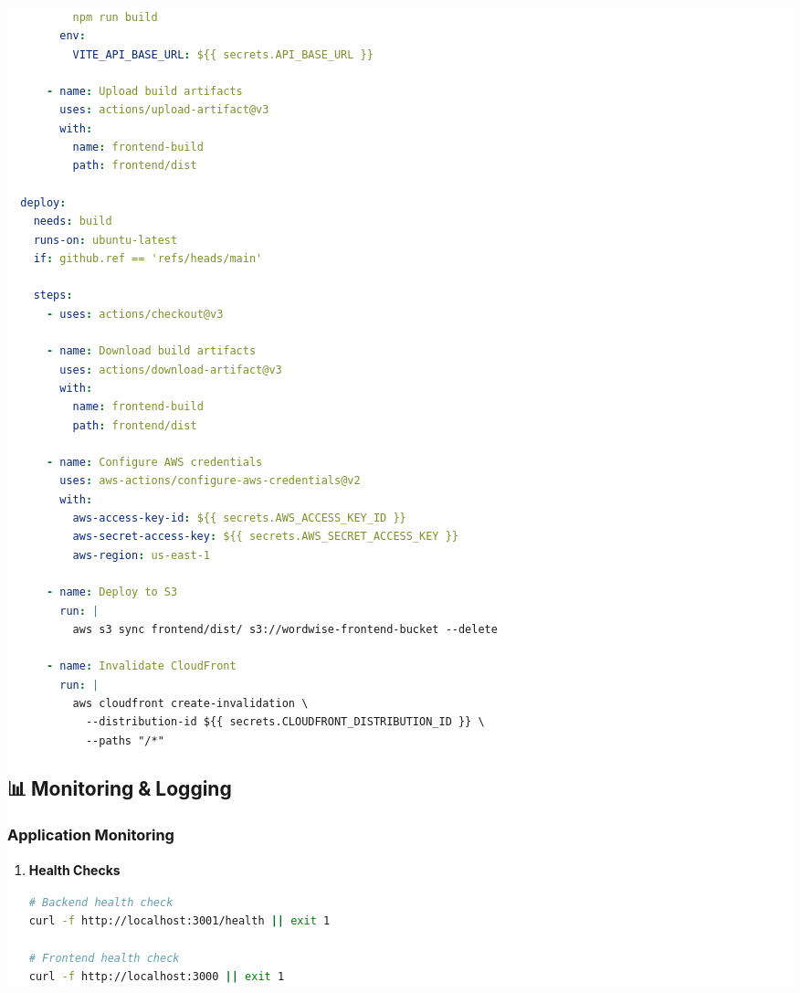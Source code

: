   ```yaml
             npm run build
           env:
             VITE_API_BASE_URL: ${{ secrets.API_BASE_URL }}
         
         - name: Upload build artifacts
           uses: actions/upload-artifact@v3
           with:
             name: frontend-build
             path: frontend/dist
   
     deploy:
       needs: build
       runs-on: ubuntu-latest
       if: github.ref == 'refs/heads/main'
       
       steps:
         - uses: actions/checkout@v3
         
         - name: Download build artifacts
           uses: actions/download-artifact@v3
           with:
             name: frontend-build
             path: frontend/dist
         
         - name: Configure AWS credentials
           uses: aws-actions/configure-aws-credentials@v2
           with:
             aws-access-key-id: ${{ secrets.AWS_ACCESS_KEY_ID }}
             aws-secret-access-key: ${{ secrets.AWS_SECRET_ACCESS_KEY }}
             aws-region: us-east-1
         
         - name: Deploy to S3
           run: |
             aws s3 sync frontend/dist/ s3://wordwise-frontend-bucket --delete
         
         - name: Invalidate CloudFront
           run: |
             aws cloudfront create-invalidation \
               --distribution-id ${{ secrets.CLOUDFRONT_DISTRIBUTION_ID }} \
               --paths "/*"
   ```

## 📊 Monitoring & Logging

### Application Monitoring

1. **Health Checks**
   ```bash
   # Backend health check
   curl -f http://localhost:3001/health || exit 1
   
   # Frontend health check
   curl -f http://localhost:3000 || exit 1
   ```
